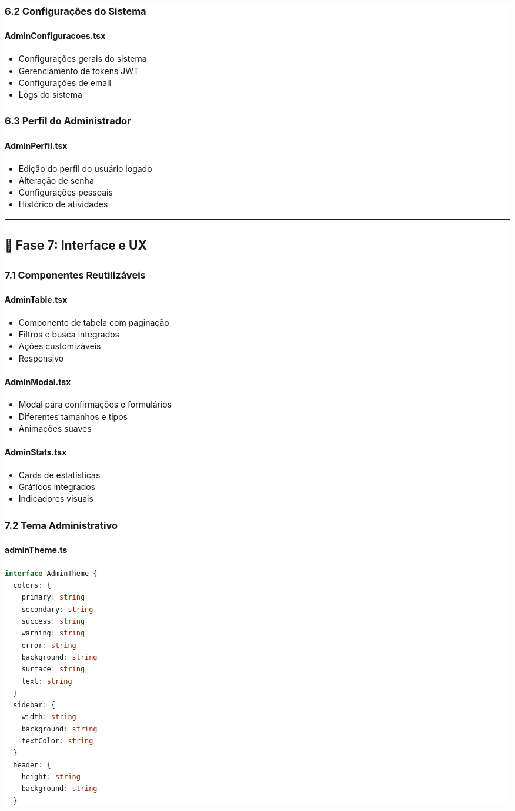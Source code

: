 ### 6.2 Configurações do Sistema

#### **AdminConfiguracoes.tsx**
- Configurações gerais do sistema
- Gerenciamento de tokens JWT
- Configurações de email
- Logs do sistema

### 6.3 Perfil do Administrador

#### **AdminPerfil.tsx**
- Edição do perfil do usuário logado
- Alteração de senha
- Configurações pessoais
- Histórico de atividades

---

## 🎨 **Fase 7: Interface e UX**

### 7.1 Componentes Reutilizáveis

#### **AdminTable.tsx**
- Componente de tabela com paginação
- Filtros e busca integrados
- Ações customizáveis
- Responsivo

#### **AdminModal.tsx**
- Modal para confirmações e formulários
- Diferentes tamanhos e tipos
- Animações suaves

#### **AdminStats.tsx**
- Cards de estatísticas
- Gráficos integrados
- Indicadores visuais

### 7.2 Tema Administrativo

#### **adminTheme.ts**
```typescript
interface AdminTheme {
  colors: {
    primary: string
    secondary: string
    success: string
    warning: string
    error: string
    background: string
    surface: string
    text: string
  }
  sidebar: {
    width: string
    background: string
    textColor: string
  }
  header: {
    height: string
    background: string
  }
```